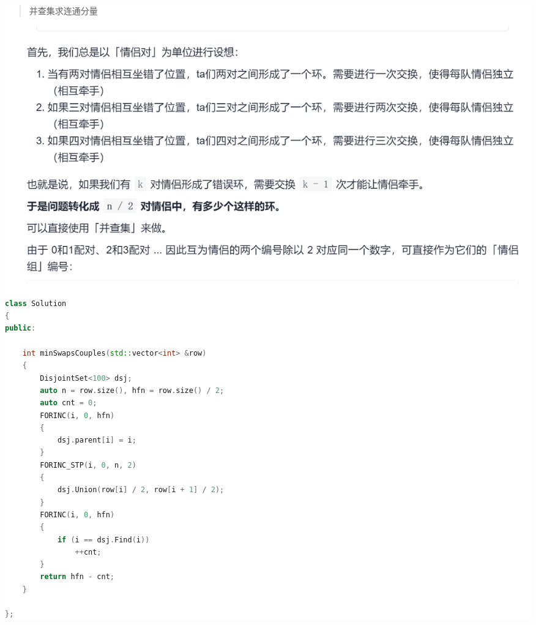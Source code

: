 > 并查集求连通分量

![](./imgs/lc765a1.png)

```c++
class Solution
{
public:

    int minSwapsCouples(std::vector<int> &row)
    {
        DisjointSet<100> dsj;
        auto n = row.size(), hfn = row.size() / 2;
        auto cnt = 0;
        FORINC(i, 0, hfn)
        {
            dsj.parent[i] = i;
        }
        FORINC_STP(i, 0, n, 2)
        {
            dsj.Union(row[i] / 2, row[i + 1] / 2);
        }
        FORINC(i, 0, hfn)
        {
            if (i == dsj.Find(i))
                ++cnt;
        }
        return hfn - cnt;
    }

}; 

```
